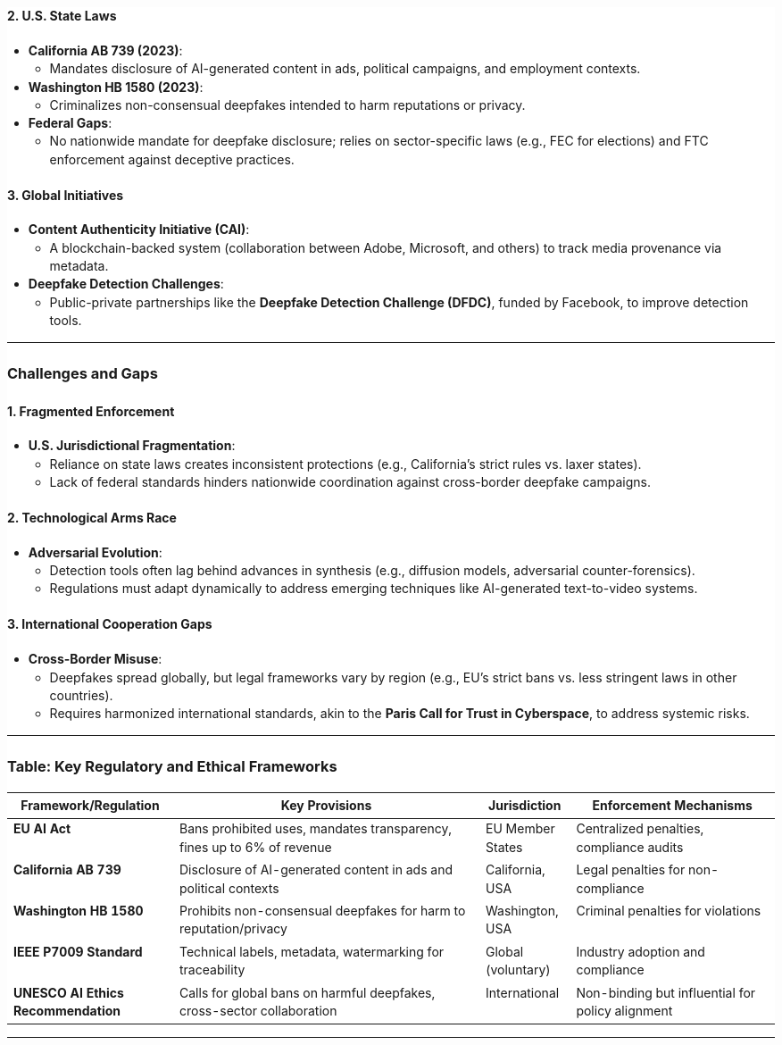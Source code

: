 #### **2. U.S. State Laws**  
- **California AB 739 (2023)**:  
  - Mandates disclosure of AI-generated content in ads, political campaigns, and employment contexts.  
- **Washington HB 1580 (2023)**:  
  - Criminalizes non-consensual deepfakes intended to harm reputations or privacy.  
- **Federal Gaps**:  
  - No nationwide mandate for deepfake disclosure; relies on sector-specific laws (e.g., FEC for elections) and FTC enforcement against deceptive practices.  

#### **3. Global Initiatives**  
- **Content Authenticity Initiative (CAI)**:  
  - A blockchain-backed system (collaboration between Adobe, Microsoft, and others) to track media provenance via metadata.  
- **Deepfake Detection Challenges**:  
  - Public-private partnerships like the **Deepfake Detection Challenge (DFDC)**, funded by Facebook, to improve detection tools.  

---

### **Challenges and Gaps**  
#### **1. Fragmented Enforcement**  
- **U.S. Jurisdictional Fragmentation**:  
  - Reliance on state laws creates inconsistent protections (e.g., California’s strict rules vs. laxer states).  
  - Lack of federal standards hinders nationwide coordination against cross-border deepfake campaigns.  

#### **2. Technological Arms Race**  
- **Adversarial Evolution**:  
  - Detection tools often lag behind advances in synthesis (e.g., diffusion models, adversarial counter-forensics).  
  - Regulations must adapt dynamically to address emerging techniques like AI-generated text-to-video systems.  

#### **3. International Cooperation Gaps**  
- **Cross-Border Misuse**:  
  - Deepfakes spread globally, but legal frameworks vary by region (e.g., EU’s strict bans vs. less stringent laws in other countries).  
  - Requires harmonized international standards, akin to the **Paris Call for Trust in Cyberspace**, to address systemic risks.  

---

### **Table: Key Regulatory and Ethical Frameworks**  
| **Framework/Regulation**       | **Key Provisions**                                                                 | **Jurisdiction**       | **Enforcement Mechanisms**                          |  
|---------------------------------|-----------------------------------------------------------------------------------|------------------------|------------------------------------------------------|  
| **EU AI Act**                   | Bans prohibited uses, mandates transparency, fines up to 6% of revenue            | EU Member States       | Centralized penalties, compliance audits             |  
| **California AB 739**           | Disclosure of AI-generated content in ads and political contexts                 | California, USA        | Legal penalties for non-compliance                   |  
| **Washington HB 1580**          | Prohibits non-consensual deepfakes for harm to reputation/privacy                | Washington, USA        | Criminal penalties for violations                    |  
| **IEEE P7009 Standard**         | Technical labels, metadata, watermarking for traceability                        | Global (voluntary)     | Industry adoption and compliance                    |  
| **UNESCO AI Ethics Recommendation** | Calls for global bans on harmful deepfakes, cross-sector collaboration         | International         | Non-binding but influential for policy alignment     |  

---